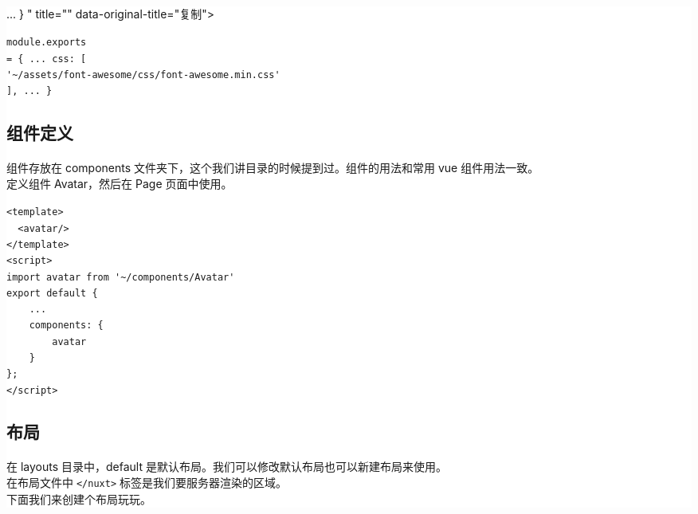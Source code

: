   ...
}
" title="" data-original-title="复制"></span>
      <span type="button" class="saveToNote code-tool" data-toggle="tooltip" data-placement="top" title="" data-original-title="放进笔记"></span>
      </div>
      </div><pre class="hljs clean"><code><span class="hljs-keyword">module</span>.exports = {
  ...
  css: [
    <span class="hljs-string">'~/assets/font-awesome/css/font-awesome.min.css'</span>
  ],
  ...
}
</code></pre>
<h2 id="articleHeader7">组件定义</h2>
<p>组件存放在 components 文件夹下，这个我们讲目录的时候提到过。组件的用法和常用 vue 组件用法一致。<br>定义组件 Avatar，然后在 Page 页面中使用。</p>
<div class="widget-codetool" style="display:none;">
      <div class="widget-codetool--inner">
      <span class="selectCode code-tool" data-toggle="tooltip" data-placement="top" title="" data-original-title="全选"></span>
      <span type="button" class="copyCode code-tool" data-toggle="tooltip" data-placement="top" data-clipboard-text="<template>
  <avatar/>
</template>
<script>
import avatar from '~/components/Avatar'
export default {
    ...
    components: {
        avatar
    }
};
</script>" title="" data-original-title="复制"></span>
      <span type="button" class="saveToNote code-tool" data-toggle="tooltip" data-placement="top" title="" data-original-title="放进笔记"></span>
      </div>
      </div><pre class="hljs dust"><code><span class="xml"><span class="hljs-tag">&lt;<span class="hljs-name">template</span>&gt;</span>
  <span class="hljs-tag">&lt;<span class="hljs-name">avatar</span>/&gt;</span>
<span class="hljs-tag">&lt;/<span class="hljs-name">template</span>&gt;</span>
<span class="hljs-tag">&lt;<span class="hljs-name">script</span>&gt;</span><span class="javascript">
<span class="hljs-keyword">import</span> avatar <span class="hljs-keyword">from</span> <span class="hljs-string">'~/components/Avatar'</span>
<span class="hljs-keyword">export</span> <span class="hljs-keyword">default</span> </span></span><span class="hljs-template-variable">{
    ...
    components: {
        avatar
    }</span><span class="xml"><span class="undefined">
};
</span><span class="hljs-tag">&lt;/<span class="hljs-name">script</span>&gt;</span></span></code></pre>
<h2 id="articleHeader8">布局</h2>
<p>在 layouts 目录中，default 是默认布局。我们可以修改默认布局也可以新建布局来使用。<br>在布局文件中 <code>&lt;/nuxt&gt;</code> 标签是我们要服务器渲染的区域。<br>下面我们来创建个布局玩玩。</p>
<div class="widget-codetool" style="display:none;">
      <div class="widget-codetool--inner">
      <span class="selectCode code-tool" data-toggle="tooltip" data-placement="top" title="" data-original-title="全选"></span>
      <span type="button" class="copyCode code-tool" data-toggle="tooltip" data-placement="top" data-clipboard-text="// layouts/page.vue
<template>
<div>